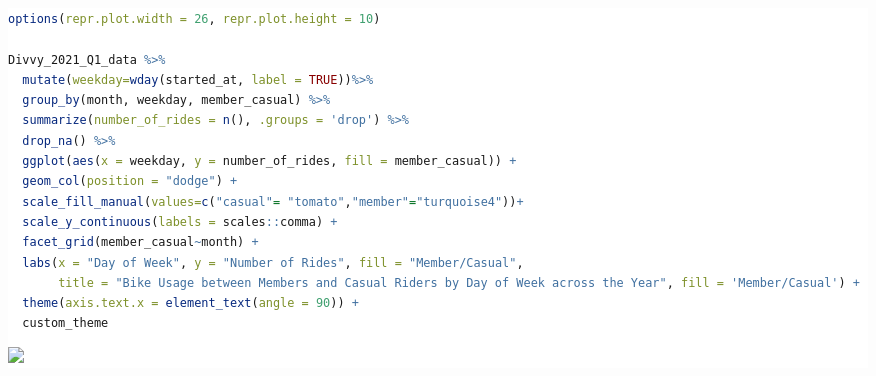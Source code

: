 
```r
options(repr.plot.width = 26, repr.plot.height = 10)

Divvy_2021_Q1_data %>% 
  mutate(weekday=wday(started_at, label = TRUE))%>%
  group_by(month, weekday, member_casual) %>% 
  summarize(number_of_rides = n(), .groups = 'drop') %>% 
  drop_na() %>% 
  ggplot(aes(x = weekday, y = number_of_rides, fill = member_casual)) +
  geom_col(position = "dodge") +
  scale_fill_manual(values=c("casual"= "tomato","member"="turquoise4"))+
  scale_y_continuous(labels = scales::comma) +
  facet_grid(member_casual~month) +
  labs(x = "Day of Week", y = "Number of Rides", fill = "Member/Casual",
       title = "Bike Usage between Members and Casual Riders by Day of Week across the Year", fill = 'Member/Casual') +
  theme(axis.text.x = element_text(angle = 90)) +
  custom_theme
```

<img src="Divvy-2021_data_files/figure-html/unnamed-chunk-28-1.png" width="672" />




























